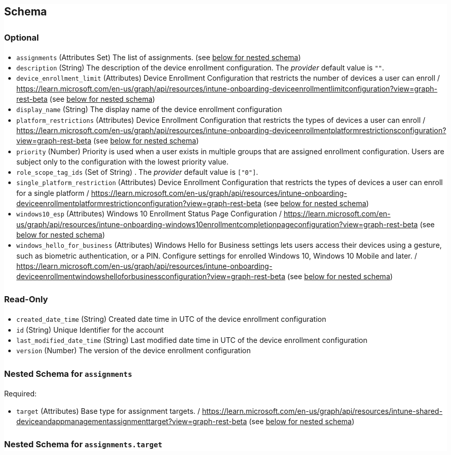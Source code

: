 
## Schema

### Optional

- `assignments` (Attributes Set) The list of assignments. (see [below for nested schema](#nestedatt--assignments))
- `description` (String) The description of the device enrollment configuration. The _provider_ default value is `""`.
- `device_enrollment_limit` (Attributes) Device Enrollment Configuration that restricts the number of devices a user can enroll / https://learn.microsoft.com/en-us/graph/api/resources/intune-onboarding-deviceenrollmentlimitconfiguration?view=graph-rest-beta (see [below for nested schema](#nestedatt--device_enrollment_limit))
- `display_name` (String) The display name of the device enrollment configuration
- `platform_restrictions` (Attributes) Device Enrollment Configuration that restricts the types of devices a user can enroll / https://learn.microsoft.com/en-us/graph/api/resources/intune-onboarding-deviceenrollmentplatformrestrictionsconfiguration?view=graph-rest-beta (see [below for nested schema](#nestedatt--platform_restrictions))
- `priority` (Number) Priority is used when a user exists in multiple groups that are assigned enrollment configuration. Users are subject only to the configuration with the lowest priority value.
- `role_scope_tag_ids` (Set of String) . The _provider_ default value is `["0"]`.
- `single_platform_restriction` (Attributes) Device Enrollment Configuration that restricts the types of devices a user can enroll for a single platform / https://learn.microsoft.com/en-us/graph/api/resources/intune-onboarding-deviceenrollmentplatformrestrictionconfiguration?view=graph-rest-beta (see [below for nested schema](#nestedatt--single_platform_restriction))
- `windows10_esp` (Attributes) Windows 10 Enrollment Status Page Configuration / https://learn.microsoft.com/en-us/graph/api/resources/intune-onboarding-windows10enrollmentcompletionpageconfiguration?view=graph-rest-beta (see [below for nested schema](#nestedatt--windows10_esp))
- `windows_hello_for_business` (Attributes) Windows Hello for Business settings lets users access their devices using a gesture, such as biometric authentication, or a PIN. Configure settings for enrolled Windows 10, Windows 10 Mobile and later. / https://learn.microsoft.com/en-us/graph/api/resources/intune-onboarding-deviceenrollmentwindowshelloforbusinessconfiguration?view=graph-rest-beta (see [below for nested schema](#nestedatt--windows_hello_for_business))

### Read-Only

- `created_date_time` (String) Created date time in UTC of the device enrollment configuration
- `id` (String) Unique Identifier for the account
- `last_modified_date_time` (String) Last modified date time in UTC of the device enrollment configuration
- `version` (Number) The version of the device enrollment configuration

<a id="nestedatt--assignments"></a>
### Nested Schema for `assignments`

Required:

- `target` (Attributes) Base type for assignment targets. / https://learn.microsoft.com/en-us/graph/api/resources/intune-shared-deviceandappmanagementassignmenttarget?view=graph-rest-beta (see [below for nested schema](#nestedatt--assignments--target))

<a id="nestedatt--assignments--target"></a>
### Nested Schema for `assignments.target`
